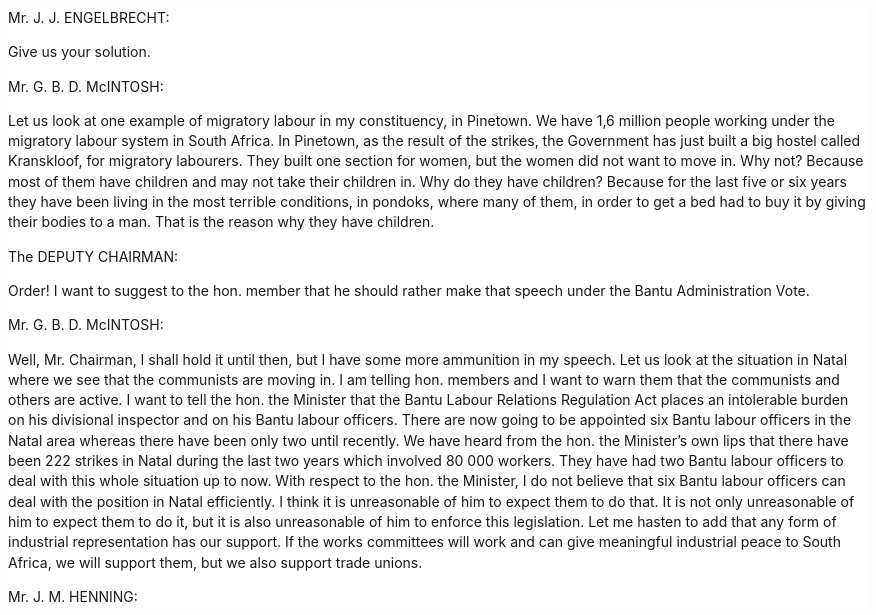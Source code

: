 
</speech>

<speech by="#engelbrecht">

<from>Mr. <person refersTo="hansard_za">J. J. ENGELBRECHT</person>:</from>

<p>Give us your solution.</p>

</speech>

<speech by="#mcintosh">

<from>Mr. <person refersTo="hansard_za">G. B. D. McINTOSH</person>:</from>

<p>Let us look at one example of migratory labour in my constituency, in Pinetown. We have 1,6 million people working under the migratory labour system in South Africa. In Pinetown, as the result of the strikes, the Government has just built a big hostel called Kranskloof, for migratory labourers. They built one section for women, but the women did not want to move in. Why not&#x003F; Because most of them have children and may not take their children in. Why do they have children&#x003F; Because for the last five or six years they have been living in the most terrible conditions, in pondoks, where many of them, in order to get a bed had to buy it by giving their bodies to a man. That is the reason why they have children.</p>

</speech>

<speech by="#deputy_chairman">

<from>The <person refersTo="hansard_za">DEPUTY CHAIRMAN</person>:</from>

<p>Order! I want to suggest to the hon. member that he should rather make that speech under the Bantu Administration Vote.</p>

</speech>

<speech by="#mcintosh">

<from>Mr. <person refersTo="hansard_za">G. B. D. McINTOSH</person>:</from>

<p>Well, Mr. Chairman, I shall hold it until then, but I have some more ammunition in my speech. Let us look at the situation in Natal where we see that the communists are moving in. I am telling hon. members and I want to warn them that the communists and others are active. I want to tell the hon. the Minister that the Bantu Labour Relations Regulation Act places an intolerable burden on his divisional inspector and on his Bantu labour officers. There are now going to be appointed six Bantu labour officers in the Natal area whereas there have been <span class="col_3013-3014" refersTo="page_0297"/>only two until recently. We have heard from the hon. the Minister&#x2019;s own lips that there have been 222 strikes in Natal during the last two years which involved 80 000 workers. They have had two Bantu labour officers to deal with this whole situation up to now. With respect to the hon. the Minister, I do not believe that six Bantu labour officers can deal with the position in Natal efficiently. I think it is unreasonable of him to expect them to do that. It is not only unreasonable of him to expect them to do it, but it is also unreasonable of him to enforce this legislation. Let me hasten to add that any form of industrial representation has our support. If the works committees will work and can give meaningful industrial peace to South Africa, we will support them, but we also support trade unions.</p>

</speech>

<speech by="#henning">

<from>Mr. <person refersTo="hansard_za">J. M. HENNING</person>:</from>
